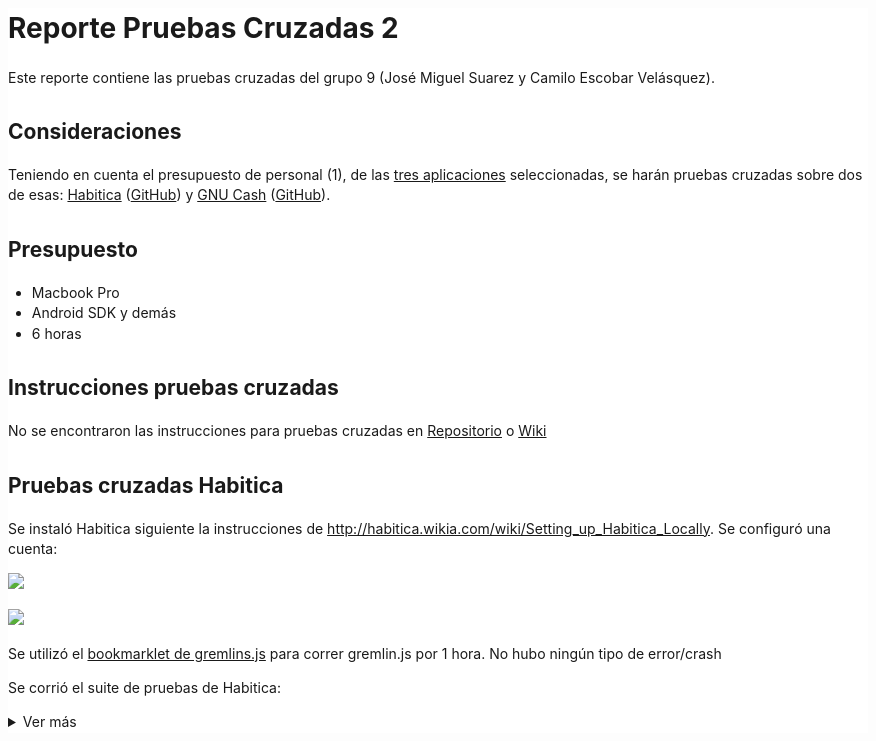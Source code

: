 # Reporte Pruebas Cruzadas 2

Este reporte contiene las pruebas cruzadas del grupo 9 (José Miguel Suarez y Camilo Escobar Velásquez).

## Consideraciones
Teniendo en cuenta el presupuesto de personal (1), de las [tres aplicaciones](https://github.com/jshernandez15/miso-4208) seleccionadas, se harán pruebas cruzadas sobre dos de esas: [Habitica](https://habitica.com/) ([GitHub](https://github.com/HabitRPG/habitica)) y [GNU Cash](https://play.google.com/store/apps/details?id=org.gnucash.android&hl=es) ([GitHub](https://github.com/codinguser/gnucash-android)).

## Presupuesto
- Macbook Pro
- Android SDK y demás
- 6 horas

## Instrucciones pruebas cruzadas
No se encontraron las instrucciones para pruebas cruzadas en [Repositorio](https://github.com/jshernandez15/miso-4208) o [Wiki](https://github.com/jshernandez15/miso-4208/wiki)

## Pruebas cruzadas Habitica

Se instaló Habitica siguiente la instrucciones de http://habitica.wikia.com/wiki/Setting_up_Habitica_Locally. Se configuró una cuenta:

![](Imágenes/Habitica_Setup.jpg)

![](Imágenes/Habitica_Home.jpg)

Se utilizó el [bookmarklet de gremlins.js](http://habitica.wikia.com/wiki/Setting_up_Habitica_Locally) para correr gremlin.js por 1 hora. No hubo ningún tipo de error/crash

Se corrió el suite de pruebas de Habitica:

<details>
 <summary>Ver más</summary>
 ➜  habitica git:(develop) ✗ npm test

> habitica@4.10.0 test /Users/diego/Universidad/2017-2/Pruebas Automáticas/Bitacora-Pruebas-Automaticas/PC2/habitica
> npm run lint && gulp test && gulp apidoc


> habitica@4.10.0 lint /Users/diego/Universidad/2017-2/Pruebas Automáticas/Bitacora-Pruebas-Automaticas/PC2/habitica
> eslint --ext .js,.vue .


/Users/diego/Universidad/2017-2/Pruebas Automáticas/Bitacora-Pruebas-Automaticas/PC2/habitica/test/api/v3/integration/dataexport/GET-export_avatar-memberId.html.test.js
  7:1  warning  Unexpected skipped mocha test  mocha/no-skipped-tests
